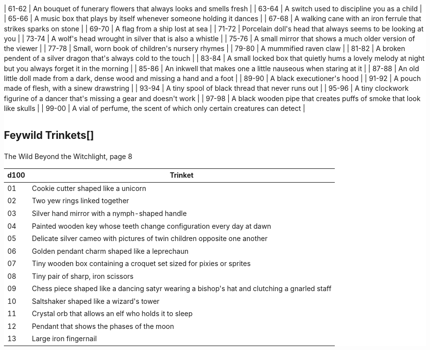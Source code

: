 | 61-62 | An bouquet of funerary flowers that always looks and smells fresh |
| 63-64 | A switch used to discipline you as a child |
| 65-66 | A music box that plays by itself whenever someone holding it dances |
| 67-68 | A walking cane with an iron ferrule that strikes sparks on stone |
| 69-70 | A flag from a ship lost at sea |
| 71-72 | Porcelain doll's head that always seems to be looking at you |
| 73-74 | A wolf's head wrought in silver that is also a whistle |
| 75-76 | A small mirror that shows a much older version of the viewer |
| 77-78 | Small, worn book of children's nursery rhymes |
| 79-80 | A mummified raven claw |
| 81-82 | A broken pendent of a silver dragon that's always cold to the touch |
| 83-84 | A small locked box that quietly hums a lovely melody at night but you always forget it in the morning |
| 85-86 | An inkwell that makes one a little nauseous when staring at it |
| 87-88 | An old little doll made from a dark, dense wood and missing a hand and a foot |
| 89-90 | A black executioner's hood |
| 91-92 | A pouch made of flesh, with a sinew drawstring |
| 93-94 | A tiny spool of black thread that never runs out |
| 95-96 | A tiny clockwork figurine of a dancer that's missing a gear and doesn't work |
| 97-98 | A black wooden pipe that creates puffs of smoke that look like skulls |
| 99-00 | A vial of perfume, the scent of which only certain creatures can detect |

## Feywild Trinkets[]

The Wild Beyond the Witchlight, page 8

| d100 | Trinket |
| --- | --- |
| 01 | Cookie cutter shaped like a unicorn |
| 02 | Two yew rings linked together |
| 03 | Silver hand mirror with a nymph-shaped handle |
| 04 | Painted wooden key whose teeth change configuration every day at dawn |
| 05 | Delicate silver cameo with pictures of twin children opposite one another |
| 06 | Golden pendant charm shaped like a leprechaun |
| 07 | Tiny wooden box containing a croquet set sized for pixies or sprites |
| 08 | Tiny pair of sharp, iron scissors |
| 09 | Chess piece shaped like a dancing satyr wearing a bishop's hat and clutching a gnarled staff |
| 10 | Saltshaker shaped like a wizard's tower |
| 11 | Crystal orb that allows an elf who holds it to sleep |
| 12 | Pendant that shows the phases of the moon |
| 13 | Large iron fingernail |